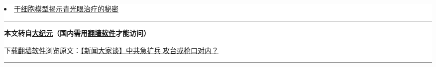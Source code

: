 <li><a href="https://github.com/19920513/djy/blob/master/gb/23/3/5/n13943660.md#1">干细胞模型揭示青光眼治疗的秘密</a></li>
<hr>

<strong>本文转自<a href="https://www.epochtimes.com">大纪元</a>（国内需用<a href="https://github.com/19920513/www/blob/master/README.md#8">翻墙软件</a>才能访问）</strong><p>下载<a href="https://github.com/19920513/www/blob/master/README.md#8">翻墙软件</a>浏览原文：<a href="https://www.epochtimes.com/gb/23/2/17/n13931713.htm">【新闻大家谈】中共急扩兵 攻台或枪口对内？</a></p><hr>
